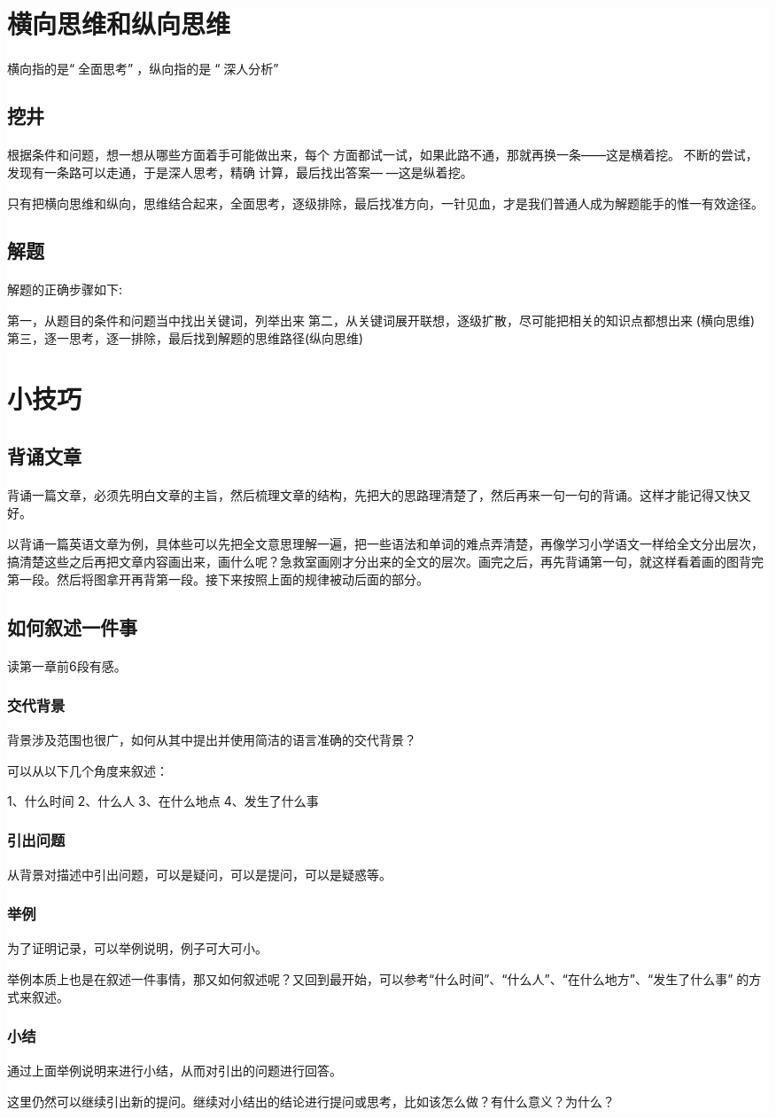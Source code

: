 
# 横向思维和纵向思维

横向指的是“ 全面思考” ，纵向指的是 “ 深人分析”

## 挖井

根据条件和问题，想一想从哪些方面着手可能做出来，每个 方面都试一试，如果此路不通，那就再换一条——这是横着挖。 
不断的尝试，发现有一条路可以走通，于是深人思考，精确 计算，最后找出答案— —这是纵着挖。

只有把横向思维和纵向，思维结合起来，全面思考，逐级排除，最后找准方向，一针见血，才是我们普通人成为解题能手的惟一有效途径。


## 解题

解题的正确步骤如下: 

第一，从题目的条件和问题当中找出关键词，列举出来
第二，从关键词展开联想，逐级扩散，尽可能把相关的知识点都想出来 (横向思维)
第三，逐一思考，逐一排除，最后找到解题的思维路径(纵向思维)

# 小技巧

## 背诵文章

背诵一篇文章，必须先明白文章的主旨，然后梳理文章的结构，先把大的思路理清楚了，然后再来一句一句的背诵。这样才能记得又快又好。

以背诵一篇英语文章为例，具体些可以先把全文意思理解一遍，把一些语法和单词的难点弄清楚，再像学习小学语文一样给全文分出层次，搞清楚这些之后再把文章内容画出来，画什么呢？急救室画刚才分出来的全文的层次。画完之后，再先背诵第一句，就这样看着画的图背完第一段。然后将图拿开再背第一段。接下来按照上面的规律被动后面的部分。

## 如何叙述一件事

读第一章前6段有感。

### 交代背景

背景涉及范围也很广，如何从其中提出并使用简洁的语言准确的交代背景？

可以从以下几个角度来叙述：

1、什么时间
2、什么人
3、在什么地点
4、发生了什么事

### 引出问题

从背景对描述中引出问题，可以是疑问，可以是提问，可以是疑惑等。

### 举例

为了证明记录，可以举例说明，例子可大可小。

举例本质上也是在叙述一件事情，那又如何叙述呢？又回到最开始，可以参考“什么时间”、“什么人”、“在什么地方”、“发生了什么事” 的方式来叙述。

### 小结

通过上面举例说明来进行小结，从而对引出的问题进行回答。

这里仍然可以继续引出新的提问。继续对小结出的结论进行提问或思考，比如该怎么做？有什么意义？为什么？
